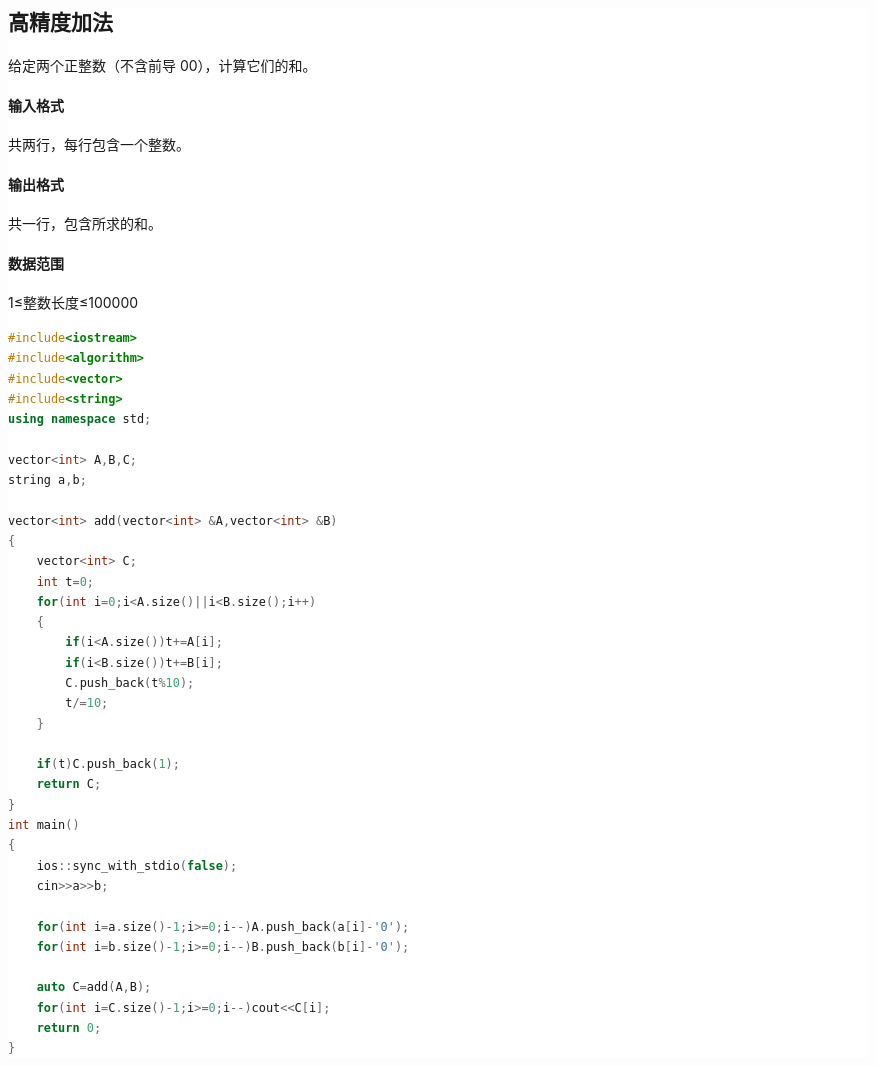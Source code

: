 ## 高精度加法

给定两个正整数（不含前导 00），计算它们的和。

#### 输入格式

共两行，每行包含一个整数。

#### 输出格式

共一行，包含所求的和。

#### 数据范围

1≤整数长度≤100000



```c++
#include<iostream>
#include<algorithm>
#include<vector>
#include<string>
using namespace std;

vector<int> A,B,C;
string a,b;

vector<int> add(vector<int> &A,vector<int> &B)
{
    vector<int> C;
    int t=0;
    for(int i=0;i<A.size()||i<B.size();i++)
    {
        if(i<A.size())t+=A[i];
        if(i<B.size())t+=B[i];
        C.push_back(t%10);
        t/=10;
    }
    
    if(t)C.push_back(1);
    return C;
}
int main()
{
    ios::sync_with_stdio(false);
    cin>>a>>b;
    
    for(int i=a.size()-1;i>=0;i--)A.push_back(a[i]-'0');
    for(int i=b.size()-1;i>=0;i--)B.push_back(b[i]-'0');
    
    auto C=add(A,B);
    for(int i=C.size()-1;i>=0;i--)cout<<C[i];
    return 0;
}
```
